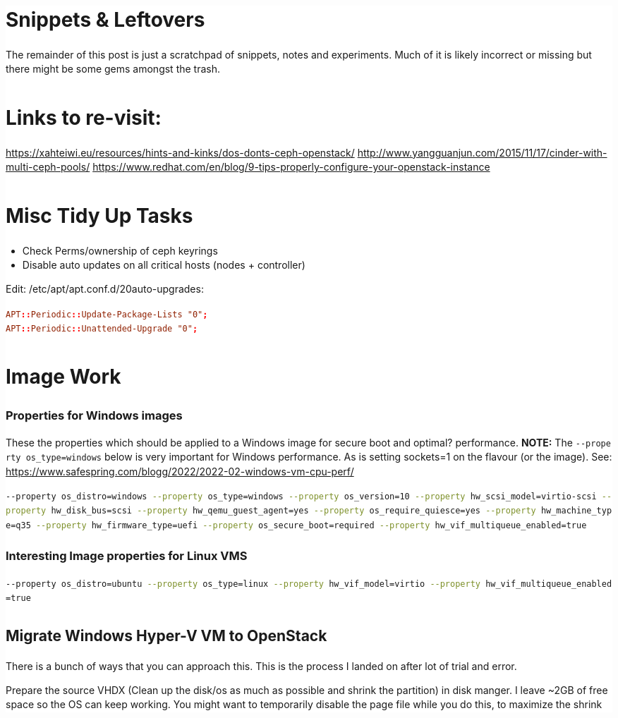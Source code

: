 




# Snippets & Leftovers
The remainder of this post is just a scratchpad of snippets, notes and experiments. Much of it is likely incorrect or missing but there might be some gems amongst the trash. 

# Links to re-visit:
https://xahteiwi.eu/resources/hints-and-kinks/dos-donts-ceph-openstack/
http://www.yangguanjun.com/2015/11/17/cinder-with-multi-ceph-pools/
https://www.redhat.com/en/blog/9-tips-properly-configure-your-openstack-instance

# Misc Tidy Up Tasks
- Check Perms/ownership of ceph keyrings
- Disable auto updates on all critical hosts (nodes + controller)

Edit: /etc/apt/apt.conf.d/20auto-upgrades:

```conf
APT::Periodic::Update-Package-Lists "0";
APT::Periodic::Unattended-Upgrade "0";
```

# Image Work
### Properties for Windows images
These the properties which should be applied to a Windows image for secure boot and optimal? performance. 
**NOTE:** The ```--property os_type=windows``` below is very important for Windows performance. As is setting sockets=1 on the flavour (or the image). See: https://www.safespring.com/blogg/2022/2022-02-windows-vm-cpu-perf/

```bash
--property os_distro=windows --property os_type=windows --property os_version=10 --property hw_scsi_model=virtio-scsi --property hw_disk_bus=scsi --property hw_qemu_guest_agent=yes --property os_require_quiesce=yes --property hw_machine_type=q35 --property hw_firmware_type=uefi --property os_secure_boot=required --property hw_vif_multiqueue_enabled=true
```
### Interesting Image properties for Linux VMS
```bash
--property os_distro=ubuntu --property os_type=linux --property hw_vif_model=virtio --property hw_vif_multiqueue_enabled=true
```
## Migrate Windows Hyper-V VM to OpenStack
There is a bunch of ways that you can approach this. This is the process I landed on after lot of trial and error. 

Prepare the source VHDX (Clean up the disk/os as much as possible and shrink the partition) in disk manger. I leave ~2GB of free space so the OS can keep working. You might want to temporarily disable the page file while you do this, to maximize the shrink
